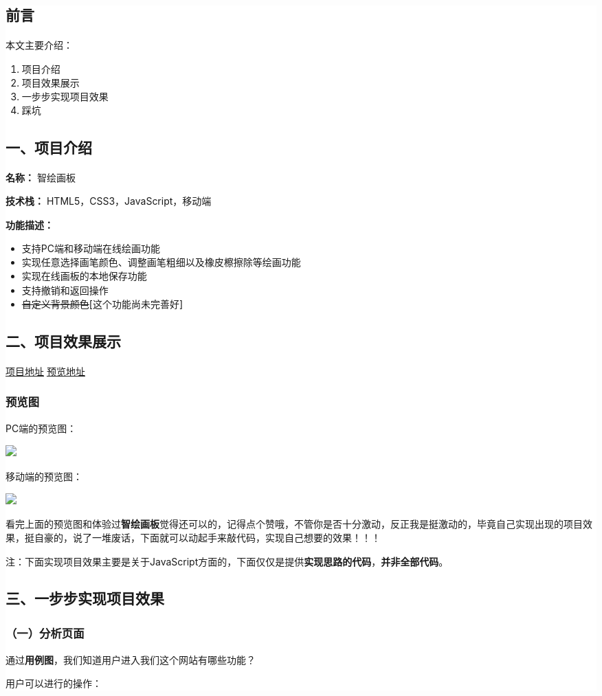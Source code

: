 ## 前言

本文主要介绍：

1. 项目介绍
2. 项目效果展示
3. 一步步实现项目效果
4. 踩坑

## 一、项目介绍

**名称：** 智绘画板

**技术栈：** HTML5，CSS3，JavaScript，移动端

**功能描述：**

- 支持PC端和移动端在线绘画功能
- 实现任意选择画笔颜色、调整画笔粗细以及橡皮檫擦除等绘画功能
- 实现在线画板的本地保存功能
- 支持撤销和返回操作
- ~~自定义背景颜色~~[这个功能尚未完善好]

## 二、项目效果展示

[项目地址](https://github.com/xyyojl/drawingborad) [预览地址](https://xyyojl.github.io/drawingborad/index.html)

### 预览图

PC端的预览图：


![](https://user-gold-cdn.xitu.io/2019/3/3/16944271120d4aca?w=1366&h=664&f=png&s=13244)

移动端的预览图：


![](https://user-gold-cdn.xitu.io/2019/3/3/169442736b704a5d?w=248&h=443&f=png&s=6192)



看完上面的预览图和体验过**智绘画板**觉得还可以的，记得点个赞哦，不管你是否十分激动，反正我是挺激动的，毕竟自己实现出现的项目效果，挺自豪的，说了一堆废话，下面就可以动起手来敲代码，实现自己想要的效果！！！

注：下面实现项目效果主要是关于JavaScript方面的，下面仅仅是提供**实现思路的代码**，**并非全部代码**。

## 三、一步步实现项目效果

### （一）分析页面

通过**用例图**，我们知道用户进入我们这个网站有哪些功能？ 

用户可以进行的操作： 
